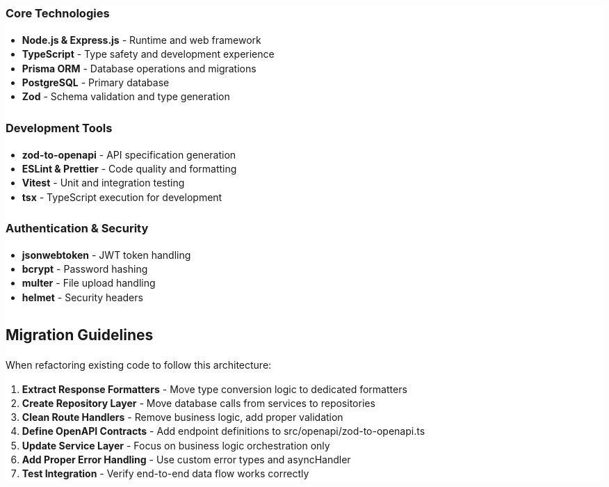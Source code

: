 ### Core Technologies
- **Node.js & Express.js** - Runtime and web framework
- **TypeScript** - Type safety and development experience
- **Prisma ORM** - Database operations and migrations
- **PostgreSQL** - Primary database
- **Zod** - Schema validation and type generation

### Development Tools
- **zod-to-openapi** - API specification generation
- **ESLint & Prettier** - Code quality and formatting
- **Vitest** - Unit and integration testing
- **tsx** - TypeScript execution for development

### Authentication & Security
- **jsonwebtoken** - JWT token handling
- **bcrypt** - Password hashing
- **multer** - File upload handling
- **helmet** - Security headers

## Migration Guidelines

When refactoring existing code to follow this architecture:

1. **Extract Response Formatters** - Move type conversion logic to dedicated formatters
2. **Create Repository Layer** - Move database calls from services to repositories
3. **Clean Route Handlers** - Remove business logic, add proper validation
4. **Define OpenAPI Contracts** - Add endpoint definitions to src/openapi/zod-to-openapi.ts
5. **Update Service Layer** - Focus on business logic orchestration only
6. **Add Proper Error Handling** - Use custom error types and asyncHandler
7. **Test Integration** - Verify end-to-end data flow works correctly
